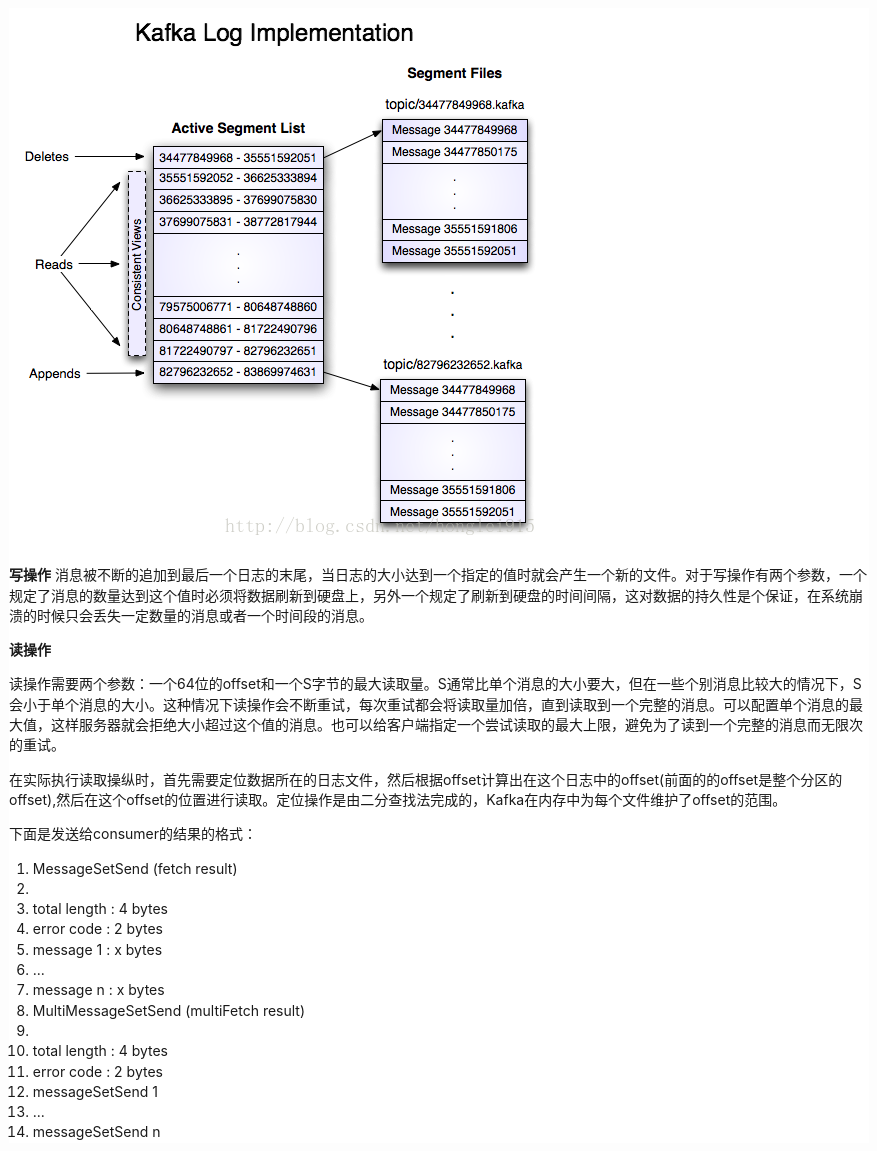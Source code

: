 ![image](/images/2019\04\dsj\1569799295665.jpg "image")



**写操作** 消息被不断的追加到最后一个日志的末尾，当日志的大小达到一个指定的值时就会产生一个新的文件。对于写操作有两个参数，一个规定了消息的数量达到这个值时必须将数据刷新到硬盘上，另外一个规定了刷新到硬盘的时间间隔，这对数据的持久性是个保证，在系统崩溃的时候只会丢失一定数量的消息或者一个时间段的消息。

**读操作**

读操作需要两个参数：一个64位的offset和一个S字节的最大读取量。S通常比单个消息的大小要大，但在一些个别消息比较大的情况下，S会小于单个消息的大小。这种情况下读操作会不断重试，每次重试都会将读取量加倍，直到读取到一个完整的消息。可以配置单个消息的最大值，这样服务器就会拒绝大小超过这个值的消息。也可以给客户端指定一个尝试读取的最大上限，避免为了读到一个完整的消息而无限次的重试。

在实际执行读取操纵时，首先需要定位数据所在的日志文件，然后根据offset计算出在这个日志中的offset(前面的的offset是整个分区的offset),然后在这个offset的位置进行读取。定位操作是由二分查找法完成的，Kafka在内存中为每个文件维护了offset的范围。

下面是发送给consumer的结果的格式：

1. MessageSetSend (fetch result)
2.
3. total length     : 4 bytes
4. error code       : 2 bytes
5. message 1        : x bytes
6. ...
7. message n        : x bytes
8. MultiMessageSetSend (multiFetch result)
9.
10. total length       : 4 bytes
11. error code         : 2 bytes
12. messageSetSend 1
13. ...
14. messageSetSend n
